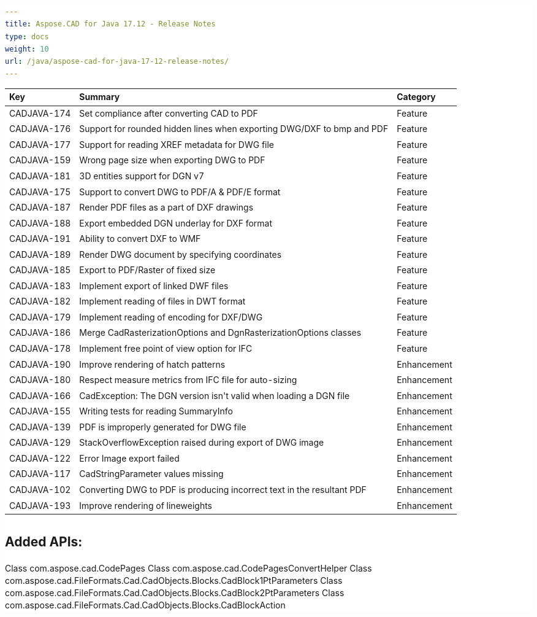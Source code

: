 ```yaml
---
title: Aspose.CAD for Java 17.12 - Release Notes
type: docs
weight: 10
url: /java/aspose-cad-for-java-17-12-release-notes/
---
```


|**Key**|**Summary**|**Category**|
| :- | :- | :- |
|CADJAVA-174|Set compliance after converting CAD to PDF|Feature|
|CADJAVA-176|Support for rounded hidden lines when exporting DWG/DXF to bmp and PDF|Feature|
|CADJAVA-177|Support for reading XREF metadata for DWG file|Feature|
|CADJAVA-159|Wrong page size when exporting DWG to PDF|Feature|
|CADJAVA-181|3D entities support for DGN v7|Feature|
|CADJAVA-175|Support to convert DWG to PDF/A & PDF/E format|Feature|
|CADJAVA-187|Render PDF files as a part of DXF drawings|Feature|
|CADJAVA-188|Export embedded DGN underlay for DXF format|Feature|
|CADJAVA-191|Ability to convert DXF to WMF|Feature|
|CADJAVA-189|Render DWG document by specifying coordinates|Feature|
|CADJAVA-185|Export to PDF/Raster of fixed size|Feature|
|CADJAVA-183|Implement export of linked DWF files|Feature|
|CADJAVA-182|Implement reading of files in DWT format|Feature|
|CADJAVA-179|Implement reading of encoding for DXF/DWG|Feature|
|CADJAVA-186|Merge CadRasterizationOptions and DgnRasterizationOptions classes|Feature|
|CADJAVA-178|Implement free point of view option for IFC|Feature|
|CADJAVA-190|Improve rendering of hatch patterns|Enhancement|
|CADJAVA-180|Respect measure metrics from IFC file for auto-sizing|Enhancement|
|CADJAVA-166|CadException: The DGN version isn't valid when loading a DGN file|Enhancement|
|CADJAVA-155|Writing tests for reading SummaryInfo|Enhancement|
|CADJAVA-139|PDF is improperly generated for DWG file|Enhancement|
|CADJAVA-129|StackOverflowException raised during export of DWG image|Enhancement|
|CADJAVA-122|Error Image export failed|Enhancement|
|CADJAVA-117|CadStringParameter values missing|Enhancement|
|CADJAVA-102|Converting DWG to PDF is producing incorrect text in the resultant PDF|Enhancement|
|CADJAVA-193|Improve rendering of lineweights|Enhancement|
## **Added APIs:**
Class com.aspose.cad.CodePages
Class com.aspose.cad.CodePagesConvertHelper
Class com.aspose.cad.FileFormats.Cad.CadObjects.Blocks.CadBlock1PtParameters
Class com.aspose.cad.FileFormats.Cad.CadObjects.Blocks.CadBlock2PtParameters
Class com.aspose.cad.FileFormats.Cad.CadObjects.Blocks.CadBlockAction